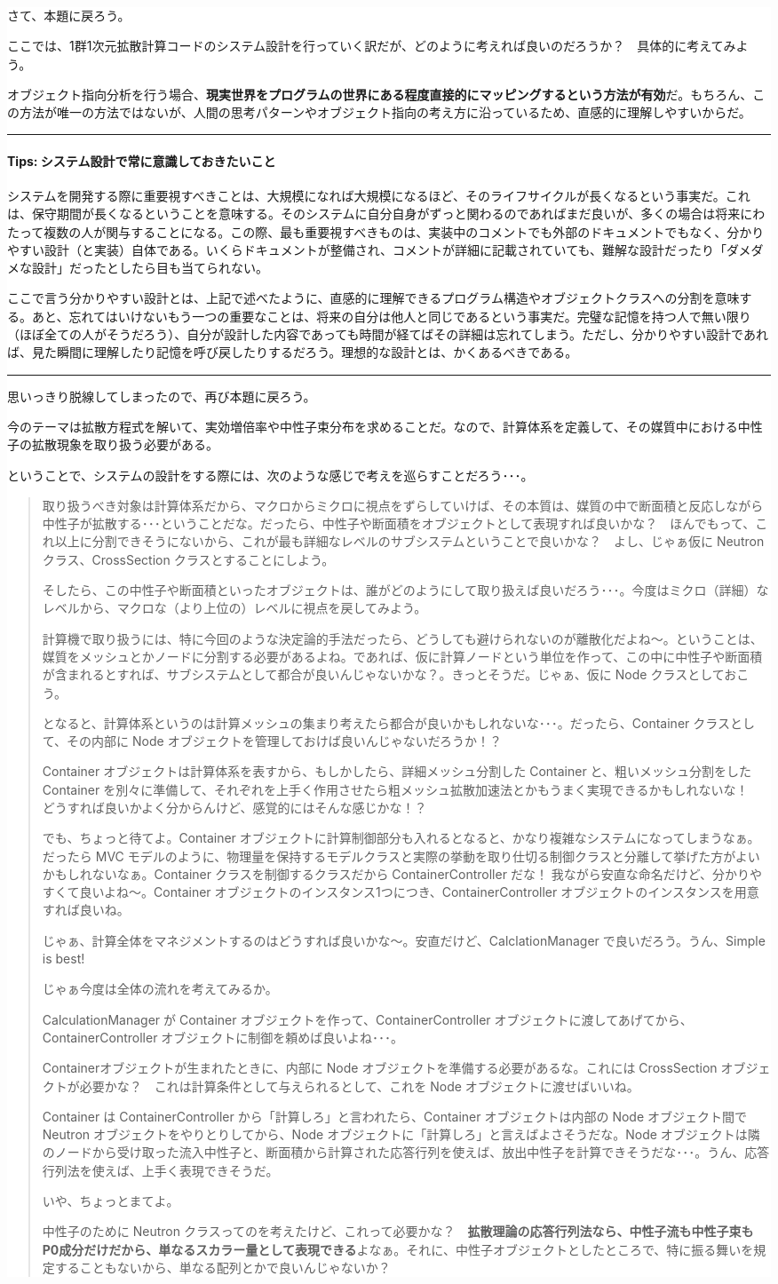 さて、本題に戻ろう。

ここでは、1群1次元拡散計算コードのシステム設計を行っていく訳だが、どのように考えれば良いのだろうか？　具体的に考えてみよう。

オブジェクト指向分析を行う場合、**現実世界をプログラムの世界にある程度直接的にマッピングするという方法が有効**だ。もちろん、この方法が唯一の方法ではないが、人間の思考パターンやオブジェクト指向の考え方に沿っているため、直感的に理解しやすいからだ。

---
#### Tips: システム設計で常に意識しておきたいこと
システムを開発する際に重要視すべきことは、大規模になれば大規模になるほど、そのライフサイクルが長くなるという事実だ。これは、保守期間が長くなるということを意味する。そのシステムに自分自身がずっと関わるのであればまだ良いが、多くの場合は将来にわたって複数の人が関与することになる。この際、最も重要視すべきものは、実装中のコメントでも外部のドキュメントでもなく、分かりやすい設計（と実装）自体である。いくらドキュメントが整備され、コメントが詳細に記載されていても、難解な設計だったり「ダメダメな設計」だったとしたら目も当てられない。

ここで言う分かりやすい設計とは、上記で述べたように、直感的に理解できるプログラム構造やオブジェクトクラスへの分割を意味する。あと、忘れてはいけないもう一つの重要なことは、将来の自分は他人と同じであるという事実だ。完璧な記憶を持つ人で無い限り（ほぼ全ての人がそうだろう）、自分が設計した内容であっても時間が経てばその詳細は忘れてしまう。ただし、分かりやすい設計であれば、見た瞬間に理解したり記憶を呼び戻したりするだろう。理想的な設計とは、かくあるべきである。

---

思いっきり脱線してしまったので、再び本題に戻ろう。

今のテーマは拡散方程式を解いて、実効増倍率や中性子束分布を求めることだ。なので、計算体系を定義して、その媒質中における中性子の拡散現象を取り扱う必要がある。

ということで、システムの設計をする際には、次のような感じで考えを巡らすことだろう･･･。

>取り扱うべき対象は計算体系だから、マクロからミクロに視点をずらしていけば、その本質は、媒質の中で断面積と反応しながら中性子が拡散する･･･ということだな。だったら、中性子や断面積をオブジェクトとして表現すれば良いかな？　ほんでもって、これ以上に分割できそうにないから、これが最も詳細なレベルのサブシステムということで良いかな？　よし、じゃぁ仮に Neutron クラス、CrossSection クラスとすることにしよう。
>
>そしたら、この中性子や断面積といったオブジェクトは、誰がどのようにして取り扱えば良いだろう･･･。今度はミクロ（詳細）なレベルから、マクロな（より上位の）レベルに視点を戻してみよう。
>
>計算機で取り扱うには、特に今回のような決定論的手法だったら、どうしても避けられないのが離散化だよね～。ということは、媒質をメッシュとかノードに分割する必要があるよね。であれば、仮に計算ノードという単位を作って、この中に中性子や断面積が含まれるとすれば、サブシステムとして都合が良いんじゃないかな？。きっとそうだ。じゃぁ、仮に Node クラスとしておこう。
>
>となると、計算体系というのは計算メッシュの集まり考えたら都合が良いかもしれないな･･･。だったら、Container クラスとして、その内部に Node オブジェクトを管理しておけば良いんじゃないだろうか！？
>
>Container オブジェクトは計算体系を表すから、もしかしたら、詳細メッシュ分割した Container と、粗いメッシュ分割をした Container を別々に準備して、それぞれを上手く作用させたら粗メッシュ拡散加速法とかもうまく実現できるかもしれないな！　どうすれば良いかよく分からんけど、感覚的にはそんな感じかな！？
>
>でも、ちょっと待てよ。Container オブジェクトに計算制御部分も入れるとなると、かなり複雑なシステムになってしまうなぁ。だったら MVC モデルのように、物理量を保持するモデルクラスと実際の挙動を取り仕切る制御クラスと分離して挙げた方がよいかもしれないなぁ。Container クラスを制御するクラスだから ContainerController だな！ 我ながら安直な命名だけど、分かりやすくて良いよね～。Container オブジェクトのインスタンス1つにつき、ContainerController オブジェクトのインスタンスを用意すれば良いね。
>
>じゃぁ、計算全体をマネジメントするのはどうすれば良いかな～。安直だけど、CalclationManager で良いだろう。うん、Simple is best!
>
>じゃぁ今度は全体の流れを考えてみるか。
>
>CalculationManager が Container オブジェクトを作って、ContainerController オブジェクトに渡してあげてから、ContainerController オブジェクトに制御を頼めば良いよね･･･。
>
>Containerオブジェクトが生まれたときに、内部に Node オブジェクトを準備する必要があるな。これには CrossSection オブジェクトが必要かな？　これは計算条件として与えられるとして、これを Node オブジェクトに渡せばいいね。
>
>Container は ContainerController から「計算しろ」と言われたら、Container オブジェクトは内部の Node オブジェクト間で Neutron オブジェクトをやりとりしてから、Node オブジェクトに「計算しろ」と言えばよさそうだな。Node オブジェクトは隣のノードから受け取った流入中性子と、断面積から計算された応答行列を使えば、放出中性子を計算できそうだな･･･。うん、応答行列法を使えば、上手く表現できそうだ。
>
>いや、ちょっとまてよ。
>
>中性子のために Neutron クラスってのを考えたけど、これって必要かな？　**拡散理論の応答行列法なら、中性子流も中性子束も P0成分だけだから、単なるスカラー量として表現できる**よなぁ。それに、中性子オブジェクトとしたところで、特に振る舞いを規定することもないから、単なる配列とかで良いんじゃないか？
>
 